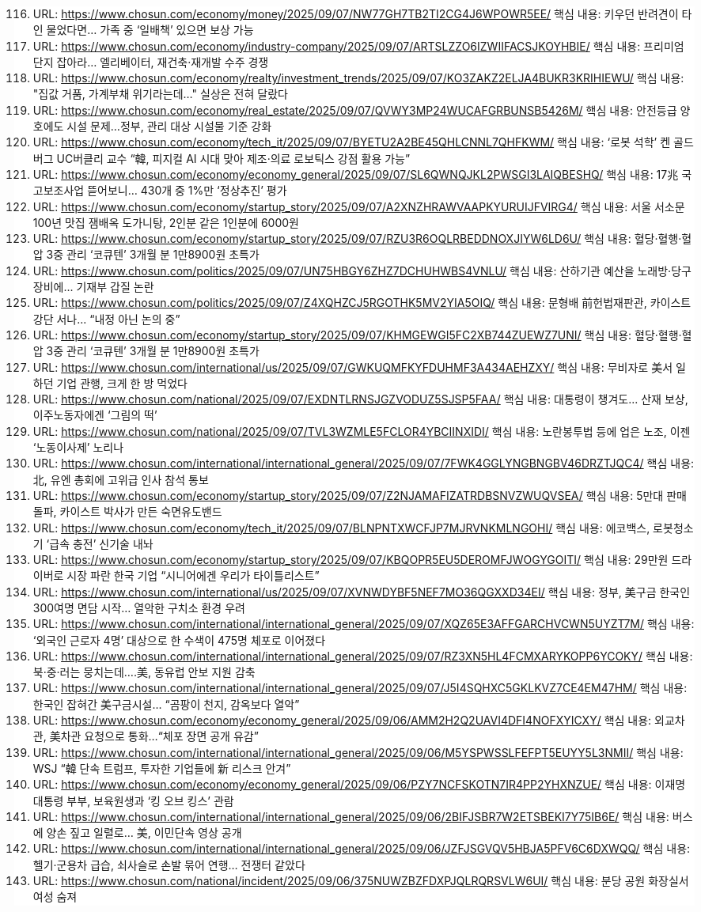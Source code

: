 116. URL: https://www.chosun.com/economy/money/2025/09/07/NW77GH7TB2TI2CG4J6WPOWR5EE/
    핵심 내용: 키우던 반려견이 타인 물었다면… 가족 중 ‘일배책’ 있으면 보상 가능
117. URL: https://www.chosun.com/economy/industry-company/2025/09/07/ARTSLZZO6IZWIIFACSJKOYHBIE/
    핵심 내용: 프리미엄 단지 잡아라… 엘리베이터, 재건축·재개발 수주 경쟁
118. URL: https://www.chosun.com/economy/realty/investment_trends/2025/09/07/KO3ZAKZ2ELJA4BUKR3KRIHIEWU/
    핵심 내용: "집값 거품, 가계부채 위기라는데…" 실상은 전혀 달랐다
119. URL: https://www.chosun.com/economy/real_estate/2025/09/07/QVWY3MP24WUCAFGRBUNSB5426M/
    핵심 내용: 안전등급 양호에도 시설 문제…정부, 관리 대상 시설물 기준 강화
120. URL: https://www.chosun.com/economy/tech_it/2025/09/07/BYETU2A2BE45QHLCNNL7QHFKWM/
    핵심 내용: ‘로봇 석학’ 켄 골드버그 UC버클리 교수 “韓, 피지컬 AI 시대 맞아 제조·의료 로보틱스 강점 활용 가능”
121. URL: https://www.chosun.com/economy/economy_general/2025/09/07/SL6QWNQJKL2PWSGI3LAIQBESHQ/
    핵심 내용: 17兆 국고보조사업 뜯어보니… 430개 중 1%만 ‘정상추진’ 평가
122. URL: https://www.chosun.com/economy/startup_story/2025/09/07/A2XNZHRAWVAAPKYURUIJFVIRG4/
    핵심 내용: 서울 서소문 100년 맛집 잼배옥 도가니탕, 2인분 같은 1인분에 6000원
123. URL: https://www.chosun.com/economy/startup_story/2025/09/07/RZU3R6OQLRBEDDNOXJIYW6LD6U/
    핵심 내용: 혈당·혈행·혈압 3중 관리 ‘코큐텐’ 3개월 분 1만8900원 초특가
124. URL: https://www.chosun.com/politics/2025/09/07/UN75HBGY6ZHZ7DCHUHWBS4VNLU/
    핵심 내용: 산하기관 예산을 노래방·당구 장비에... 기재부 갑질 논란
125. URL: https://www.chosun.com/politics/2025/09/07/Z4XQHZCJ5RGOTHK5MV2YIA5OIQ/
    핵심 내용: 문형배 前헌법재판관, 카이스트 강단 서나... “내정 아닌 논의 중”
126. URL: https://www.chosun.com/economy/startup_story/2025/09/07/KHMGEWGI5FC2XB744ZUEWZ7UNI/
    핵심 내용: 혈당·혈행·혈압 3중 관리 ‘코큐텐’ 3개월 분 1만8900원 초특가
127. URL: https://www.chosun.com/international/us/2025/09/07/GWKUQMFKYFDUHMF3A434AEHZXY/
    핵심 내용: 무비자로 美서 일하던 기업 관행, 크게 한 방 먹었다
128. URL: https://www.chosun.com/national/2025/09/07/EXDNTLRNSJGZVODUZ5SJSP5FAA/
    핵심 내용: 대통령이 챙겨도... 산재 보상, 이주노동자에겐 ‘그림의 떡’
129. URL: https://www.chosun.com/national/2025/09/07/TVL3WZMLE5FCLOR4YBCIINXIDI/
    핵심 내용: 노란봉투법 등에 업은 노조, 이젠 ‘노동이사제’ 노리나
130. URL: https://www.chosun.com/international/international_general/2025/09/07/7FWK4GGLYNGBNGBV46DRZTJQC4/
    핵심 내용: 北, 유엔 총회에 고위급 인사 참석 통보
131. URL: https://www.chosun.com/economy/startup_story/2025/09/07/Z2NJAMAFIZATRDBSNVZWUQVSEA/
    핵심 내용: 5만대 판매 돌파, 카이스트 박사가 만든 숙면유도밴드
132. URL: https://www.chosun.com/economy/tech_it/2025/09/07/BLNPNTXWCFJP7MJRVNKMLNGOHI/
    핵심 내용: 에코백스, 로봇청소기 ‘급속 충전’ 신기술 내놔
133. URL: https://www.chosun.com/economy/startup_story/2025/09/07/KBQOPR5EU5DEROMFJWOGYGOITI/
    핵심 내용: 29만원 드라이버로 시장 파란 한국 기업 “시니어에겐 우리가 타이틀리스트”
134. URL: https://www.chosun.com/international/us/2025/09/07/XVNWDYBF5NEF7MO36QGXXD34EI/
    핵심 내용: 정부, 美구금 한국인 300여명 면담 시작… 열악한 구치소 환경 우려
135. URL: https://www.chosun.com/international/international_general/2025/09/07/XQZ65E3AFFGARCHVCWN5UYZT7M/
    핵심 내용: ‘외국인 근로자 4명’ 대상으로 한 수색이 475명 체포로 이어졌다
136. URL: https://www.chosun.com/international/international_general/2025/09/07/RZ3XN5HL4FCMXARYKOPP6YCOKY/
    핵심 내용: 북·중·러는 뭉치는데….美, 동유럽 안보 지원 감축
137. URL: https://www.chosun.com/international/international_general/2025/09/07/J5I4SQHXC5GKLKVZ7CE4EM47HM/
    핵심 내용: 한국인 잡혀간 美구금시설... “곰팡이 천지, 감옥보다 열악”
138. URL: https://www.chosun.com/economy/economy_general/2025/09/06/AMM2H2Q2UAVI4DFI4NOFXYICXY/
    핵심 내용: 외교차관, 美차관 요청으로 통화…“체포 장면 공개 유감”
139. URL: https://www.chosun.com/international/international_general/2025/09/06/M5YSPWSSLFEFPT5EUYY5L3NMII/
    핵심 내용: WSJ “韓 단속 트럼프, 투자한 기업들에 新 리스크 안겨”
140. URL: https://www.chosun.com/economy/economy_general/2025/09/06/PZY7NCFSKOTN7IR4PP2YHXNZUE/
    핵심 내용: 이재명 대통령 부부, 보육원생과 ‘킹 오브 킹스’ 관람
141. URL: https://www.chosun.com/international/international_general/2025/09/06/2BIFJSBR7W2ETSBEKI7Y75IB6E/
    핵심 내용: 버스에 양손 짚고 일렬로… 美, 이민단속 영상 공개
142. URL: https://www.chosun.com/international/international_general/2025/09/06/JZFJSGVQV5HBJA5PFV6C6DXWQQ/
    핵심 내용: 헬기·군용차 급습, 쇠사슬로 손발 묶어 연행… 전쟁터 같았다
143. URL: https://www.chosun.com/national/incident/2025/09/06/375NUWZBZFDXPJQLRQRSVLW6UI/
    핵심 내용: 분당 공원 화장실서 여성 숨져